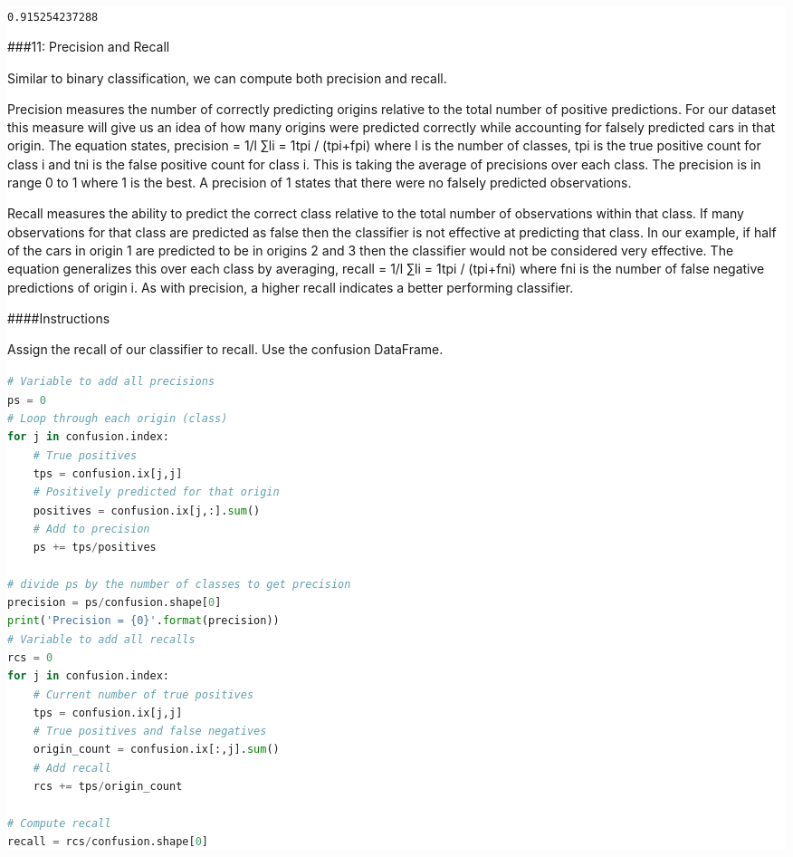     0.915254237288
    

###11: Precision and Recall

Similar to binary classification, we can compute both precision and recall.

Precision measures the number of correctly predicting origins relative to the total number of positive predictions. For our dataset this measure will give us an idea of how many origins were predicted correctly while accounting for falsely predicted cars in that origin. The equation states, precision = 1/l ∑li = 1tpi / (tpi+fpi) where l is the number of classes, tpi is the true positive count for class i and tni is the false positive count for class i. This is taking the average of precisions over each class. The precision is in range 0 to 1 where 1 is the best. A precision of 1 states that there were no falsely predicted observations.

Recall measures the ability to predict the correct class relative to the total number of observations within that class. If many observations for that class are predicted as false then the classifier is not effective at predicting that class. In our example, if half of the cars in origin 1 are predicted to be in origins 2 and 3 then the classifier would not be considered very effective. The equation generalizes this over each class by averaging, recall = 1/l ∑li = 1tpi / (tpi+fni) where fni is the number of false negative predictions of origin i. As with precision, a higher recall indicates a better performing classifier.

####Instructions

Assign the recall of our classifier to recall. Use the confusion DataFrame.


```python
# Variable to add all precisions
ps = 0
# Loop through each origin (class)
for j in confusion.index:
    # True positives
    tps = confusion.ix[j,j]
    # Positively predicted for that origin 
    positives = confusion.ix[j,:].sum()
    # Add to precision
    ps += tps/positives

# divide ps by the number of classes to get precision 
precision = ps/confusion.shape[0]
print('Precision = {0}'.format(precision))
# Variable to add all recalls
rcs = 0
for j in confusion.index:
    # Current number of true positives
    tps = confusion.ix[j,j]
    # True positives and false negatives
    origin_count = confusion.ix[:,j].sum()
    # Add recall
    rcs += tps/origin_count

# Compute recall
recall = rcs/confusion.shape[0]
```
